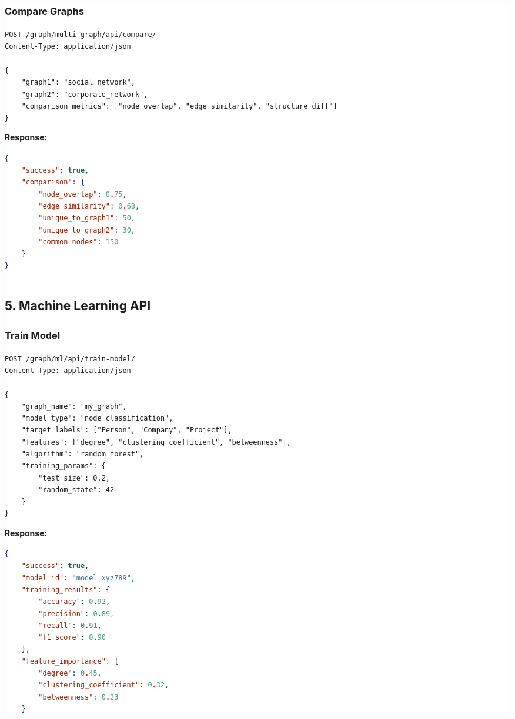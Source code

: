 ### Compare Graphs
```http
POST /graph/multi-graph/api/compare/
Content-Type: application/json

{
    "graph1": "social_network",
    "graph2": "corporate_network", 
    "comparison_metrics": ["node_overlap", "edge_similarity", "structure_diff"]
}
```

**Response:**
```json
{
    "success": true,
    "comparison": {
        "node_overlap": 0.75,
        "edge_similarity": 0.68,
        "unique_to_graph1": 50,
        "unique_to_graph2": 30,
        "common_nodes": 150
    }
}
```

---

## 5. Machine Learning API

### Train Model
```http
POST /graph/ml/api/train-model/
Content-Type: application/json

{
    "graph_name": "my_graph",
    "model_type": "node_classification",
    "target_labels": ["Person", "Company", "Project"],
    "features": ["degree", "clustering_coefficient", "betweenness"],
    "algorithm": "random_forest",
    "training_params": {
        "test_size": 0.2,
        "random_state": 42
    }
}
```

**Response:**
```json
{
    "success": true,
    "model_id": "model_xyz789",
    "training_results": {
        "accuracy": 0.92,
        "precision": 0.89,
        "recall": 0.91,
        "f1_score": 0.90
    },
    "feature_importance": {
        "degree": 0.45,
        "clustering_coefficient": 0.32,
        "betweenness": 0.23
    }
```